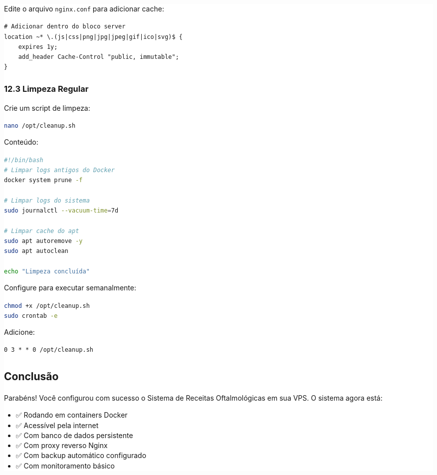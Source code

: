 Edite o arquivo `nginx.conf` para adicionar cache:

```nginx
# Adicionar dentro do bloco server
location ~* \.(js|css|png|jpg|jpeg|gif|ico|svg)$ {
    expires 1y;
    add_header Cache-Control "public, immutable";
}
```

### 12.3 Limpeza Regular

Crie um script de limpeza:

```bash
nano /opt/cleanup.sh
```

Conteúdo:

```bash
#!/bin/bash
# Limpar logs antigos do Docker
docker system prune -f

# Limpar logs do sistema
sudo journalctl --vacuum-time=7d

# Limpar cache do apt
sudo apt autoremove -y
sudo apt autoclean

echo "Limpeza concluída"
```

Configure para executar semanalmente:

```bash
chmod +x /opt/cleanup.sh
sudo crontab -e
```

Adicione:
```
0 3 * * 0 /opt/cleanup.sh
```

## Conclusão

Parabéns! Você configurou com sucesso o Sistema de Receitas Oftalmológicas em sua VPS. O sistema agora está:

- ✅ Rodando em containers Docker
- ✅ Acessível pela internet
- ✅ Com banco de dados persistente
- ✅ Com proxy reverso Nginx
- ✅ Com backup automático configurado
- ✅ Com monitoramento básico
